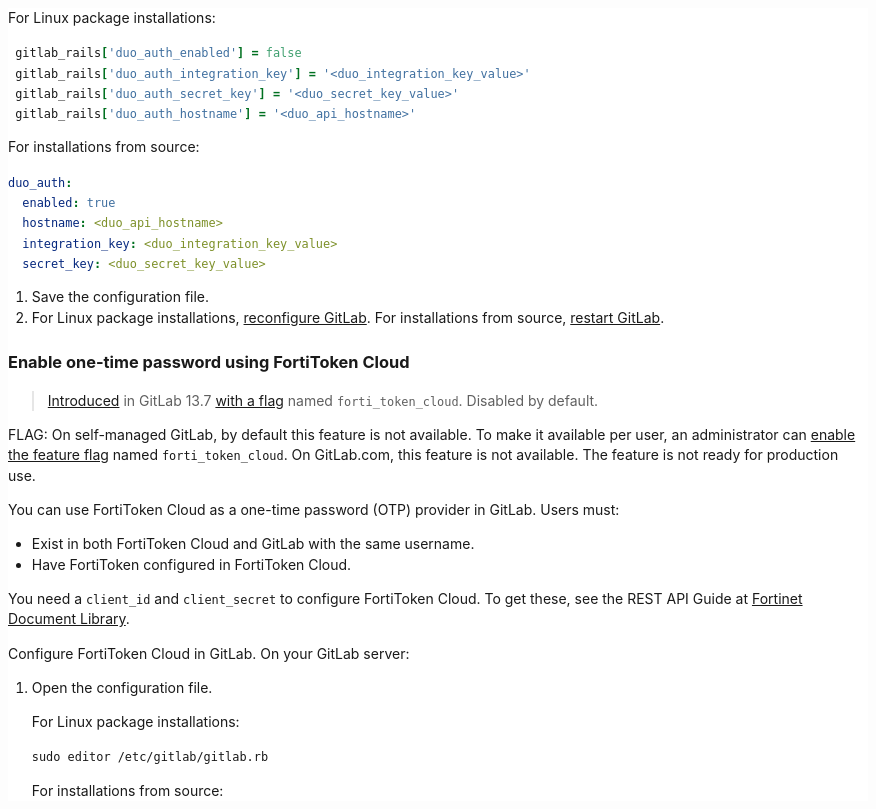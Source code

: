    For Linux package installations:

   ```ruby
    gitlab_rails['duo_auth_enabled'] = false
    gitlab_rails['duo_auth_integration_key'] = '<duo_integration_key_value>'
    gitlab_rails['duo_auth_secret_key'] = '<duo_secret_key_value>'
    gitlab_rails['duo_auth_hostname'] = '<duo_api_hostname>'
   ```

   For installations from source:

   ```yaml
   duo_auth:
     enabled: true
     hostname: <duo_api_hostname>
     integration_key: <duo_integration_key_value>
     secret_key: <duo_secret_key_value>
   ```

1. Save the configuration file.
1. For Linux package installations, [reconfigure GitLab](../../../administration/restart_gitlab.md#reconfigure-a-linux-package-installation).
   For installations from source, [restart GitLab](../../../administration/restart_gitlab.md#installations-from-source).

### Enable one-time password using FortiToken Cloud

> [Introduced](https://gitlab.com/gitlab-org/gitlab/-/issues/212313) in GitLab 13.7 [with a flag](../../../administration/feature_flags.md) named `forti_token_cloud`. Disabled by default.

FLAG:
On self-managed GitLab, by default this feature is not available. To make it available per user, an administrator can
[enable the feature flag](../../../administration/feature_flags.md) named `forti_token_cloud`. On GitLab.com, this
feature is not available. The feature is not ready for production use.

You can use FortiToken Cloud as a one-time password (OTP) provider in GitLab. Users must:

- Exist in both FortiToken Cloud and GitLab with the same username.
- Have FortiToken configured in FortiToken Cloud.

You need a `client_id` and `client_secret` to configure FortiToken Cloud. To get these, see the REST API Guide at
[Fortinet Document Library](https://docs.fortinet.com/document/fortitoken-cloud/latest/rest-api/456035/overview).

Configure FortiToken Cloud in GitLab. On your GitLab server:

1. Open the configuration file.

   For Linux package installations:

   ```shell
   sudo editor /etc/gitlab/gitlab.rb
   ```

   For installations from source:
